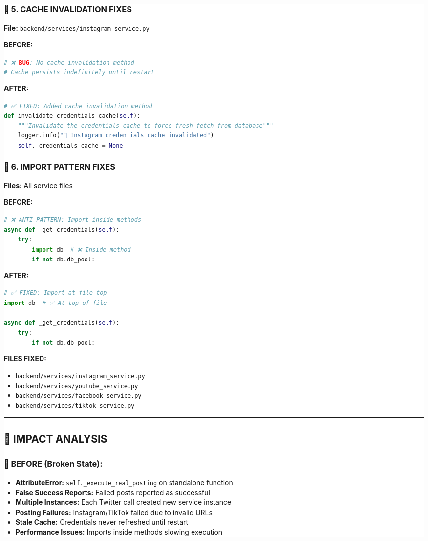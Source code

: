 ### **🔧 5. CACHE INVALIDATION FIXES**
**File:** `backend/services/instagram_service.py`

**BEFORE:**
```python
# ❌ BUG: No cache invalidation method
# Cache persists indefinitely until restart
```

**AFTER:**
```python
# ✅ FIXED: Added cache invalidation method
def invalidate_credentials_cache(self):
    """Invalidate the credentials cache to force fresh fetch from database"""
    logger.info("🔄 Instagram credentials cache invalidated")
    self._credentials_cache = None
```

### **🔧 6. IMPORT PATTERN FIXES**
**Files:** All service files

**BEFORE:**
```python
# ❌ ANTI-PATTERN: Import inside methods
async def _get_credentials(self):
    try:
        import db  # ❌ Inside method
        if not db.db_pool:
```

**AFTER:**
```python
# ✅ FIXED: Import at file top
import db  # ✅ At top of file

async def _get_credentials(self):
    try:
        if not db.db_pool:
```

**FILES FIXED:**
- `backend/services/instagram_service.py`
- `backend/services/youtube_service.py`
- `backend/services/facebook_service.py`
- `backend/services/tiktok_service.py`

---

## **🎯 IMPACT ANALYSIS**

### **🐛 BEFORE (Broken State):**
- **AttributeError:** `self._execute_real_posting` on standalone function
- **False Success Reports:** Failed posts reported as successful
- **Multiple Instances:** Each Twitter call created new service instance
- **Posting Failures:** Instagram/TikTok failed due to invalid URLs
- **Stale Cache:** Credentials never refreshed until restart
- **Performance Issues:** Imports inside methods slowing execution

